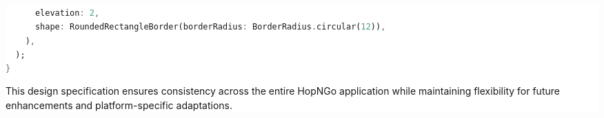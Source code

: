 ```dart
      elevation: 2,
      shape: RoundedRectangleBorder(borderRadius: BorderRadius.circular(12)),
    ),
  );
}
```

This design specification ensures consistency across the entire HopNGo application while maintaining flexibility for future enhancements and platform-specific adaptations.